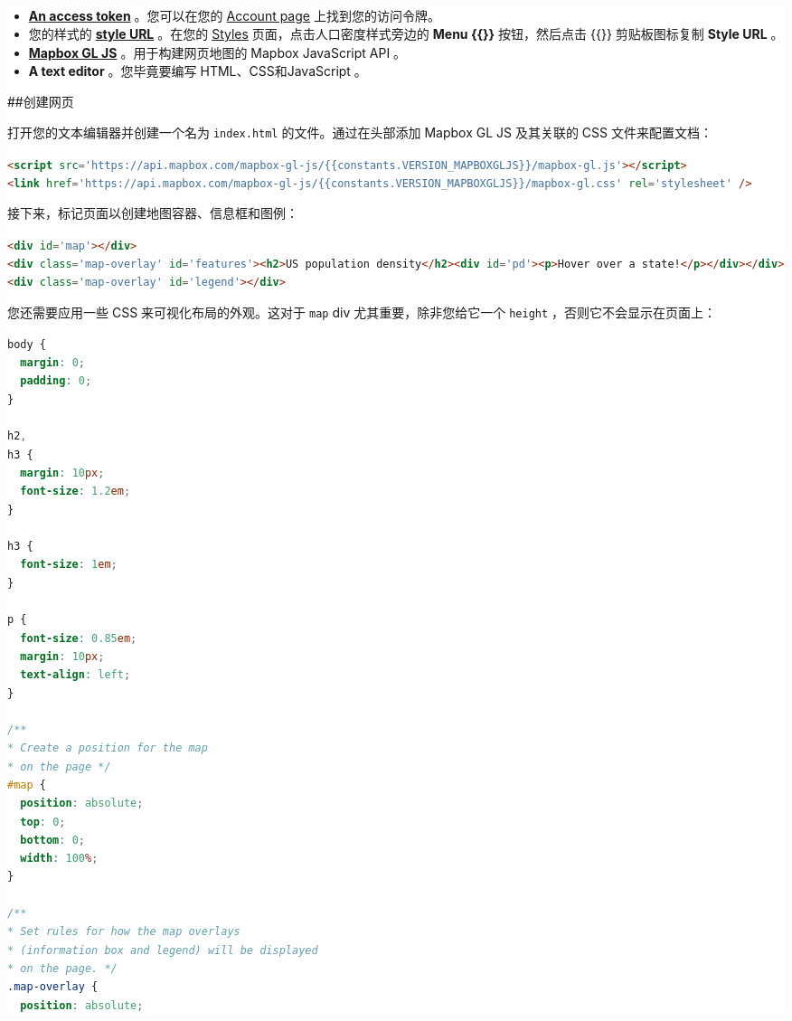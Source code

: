 - [**An access token**](/help/glossary/access-token) 。您可以在您的 [Account page](https://www.mapbox.com/account/) 上找到您的访问令牌。
- 您的样式的 [**style URL**](/help/glossary/style-url) 。在您的 [Styles](https://www.mapbox.com/studio) 页面，点击人口密度样式旁边的 **Menu {{<Icon name='menu' inline={true} />}}** 按钮，然后点击 {{<Icon name='clipboard' inline={true} />}} 剪贴板图标复制 **Style URL** 。
- [**Mapbox GL JS**](https://www.mapbox.com/mapbox-gl-js) 。用于构建网页地图的 Mapbox JavaScript API 。
- **A text editor** 。您毕竟要编写 HTML、CSS和JavaScript 。

##创建网页

打开您的文本编辑器并创建一个名为 `index.html` 的文件。通过在头部添加 Mapbox GL JS 及其关联的 CSS 文件来配置文档：

```html
<script src='https://api.mapbox.com/mapbox-gl-js/{{constants.VERSION_MAPBOXGLJS}}/mapbox-gl.js'></script>
<link href='https://api.mapbox.com/mapbox-gl-js/{{constants.VERSION_MAPBOXGLJS}}/mapbox-gl.css' rel='stylesheet' />
```

接下来，标记页面以创建地图容器、信息框和图例：

```html
<div id='map'></div>
<div class='map-overlay' id='features'><h2>US population density</h2><div id='pd'><p>Hover over a state!</p></div></div>
<div class='map-overlay' id='legend'></div>
```

您还需要应用一些 CSS 来可视化布局的外观。这对于 `map` div 尤其重要，除非您给它一个 `height` ，否则它不会显示在页面上：

```css
body {
  margin: 0;
  padding: 0;
}

h2,
h3 {
  margin: 10px;
  font-size: 1.2em;
}

h3 {
  font-size: 1em;
}

p {
  font-size: 0.85em;
  margin: 10px;
  text-align: left;
}

/**
* Create a position for the map
* on the page */
#map {
  position: absolute;
  top: 0;
  bottom: 0;
  width: 100%;
}

/**
* Set rules for how the map overlays
* (information box and legend) will be displayed
* on the page. */
.map-overlay {
  position: absolute;
```
